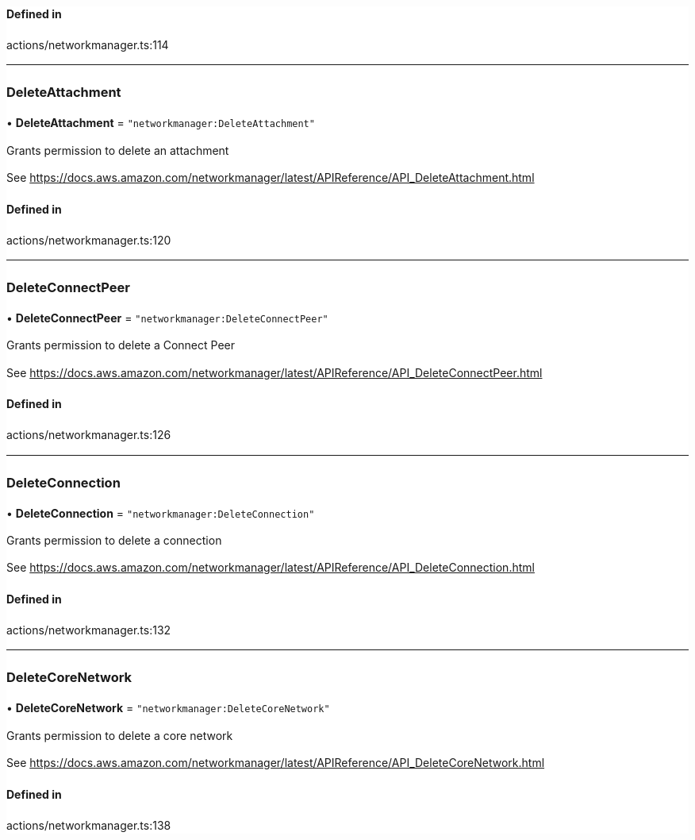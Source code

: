#### Defined in

actions/networkmanager.ts:114

___

### DeleteAttachment

• **DeleteAttachment** = ``"networkmanager:DeleteAttachment"``

Grants permission to delete an attachment

See https://docs.aws.amazon.com/networkmanager/latest/APIReference/API_DeleteAttachment.html

#### Defined in

actions/networkmanager.ts:120

___

### DeleteConnectPeer

• **DeleteConnectPeer** = ``"networkmanager:DeleteConnectPeer"``

Grants permission to delete a Connect Peer

See https://docs.aws.amazon.com/networkmanager/latest/APIReference/API_DeleteConnectPeer.html

#### Defined in

actions/networkmanager.ts:126

___

### DeleteConnection

• **DeleteConnection** = ``"networkmanager:DeleteConnection"``

Grants permission to delete a connection

See https://docs.aws.amazon.com/networkmanager/latest/APIReference/API_DeleteConnection.html

#### Defined in

actions/networkmanager.ts:132

___

### DeleteCoreNetwork

• **DeleteCoreNetwork** = ``"networkmanager:DeleteCoreNetwork"``

Grants permission to delete a core network

See https://docs.aws.amazon.com/networkmanager/latest/APIReference/API_DeleteCoreNetwork.html

#### Defined in

actions/networkmanager.ts:138
